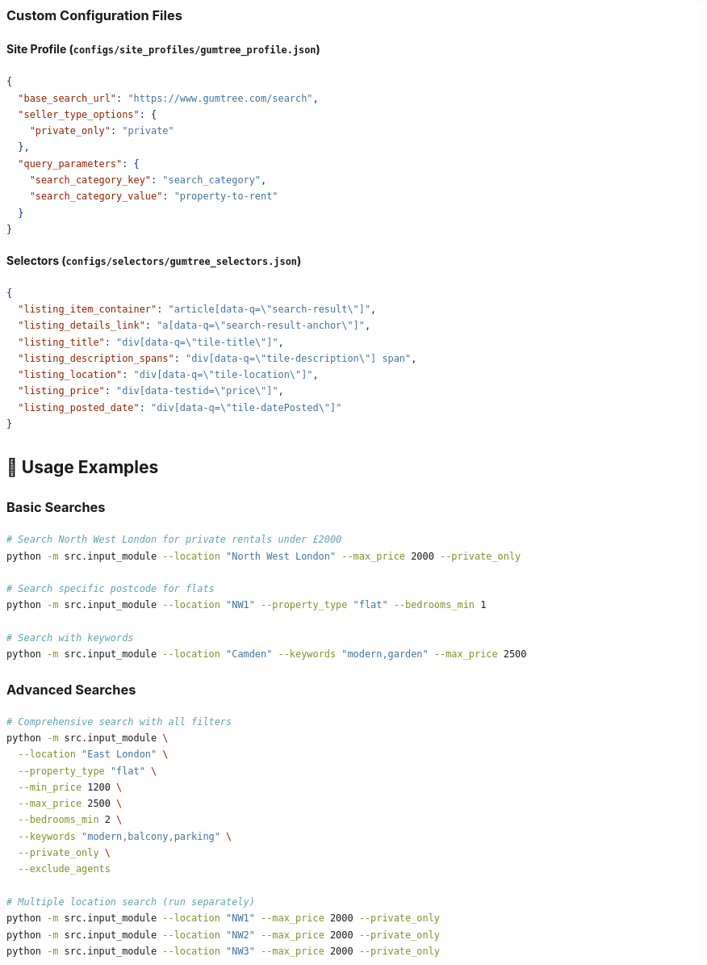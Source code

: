 ### Custom Configuration Files

#### Site Profile (`configs/site_profiles/gumtree_profile.json`)
```json
{
  "base_search_url": "https://www.gumtree.com/search",
  "seller_type_options": {
    "private_only": "private"
  },
  "query_parameters": {
    "search_category_key": "search_category",
    "search_category_value": "property-to-rent"
  }
}
```

#### Selectors (`configs/selectors/gumtree_selectors.json`)
```json
{
  "listing_item_container": "article[data-q=\"search-result\"]",
  "listing_details_link": "a[data-q=\"search-result-anchor\"]",
  "listing_title": "div[data-q=\"tile-title\"]",
  "listing_description_spans": "div[data-q=\"tile-description\"] span",
  "listing_location": "div[data-q=\"tile-location\"]",
  "listing_price": "div[data-testid=\"price\"]",
  "listing_posted_date": "div[data-q=\"tile-datePosted\"]"
}
```

## 🎯 Usage Examples

### Basic Searches
```bash
# Search North West London for private rentals under £2000
python -m src.input_module --location "North West London" --max_price 2000 --private_only

# Search specific postcode for flats
python -m src.input_module --location "NW1" --property_type "flat" --bedrooms_min 1

# Search with keywords
python -m src.input_module --location "Camden" --keywords "modern,garden" --max_price 2500
```

### Advanced Searches
```bash
# Comprehensive search with all filters
python -m src.input_module \
  --location "East London" \
  --property_type "flat" \
  --min_price 1200 \
  --max_price 2500 \
  --bedrooms_min 2 \
  --keywords "modern,balcony,parking" \
  --private_only \
  --exclude_agents

# Multiple location search (run separately)
python -m src.input_module --location "NW1" --max_price 2000 --private_only
python -m src.input_module --location "NW2" --max_price 2000 --private_only
python -m src.input_module --location "NW3" --max_price 2000 --private_only
```
